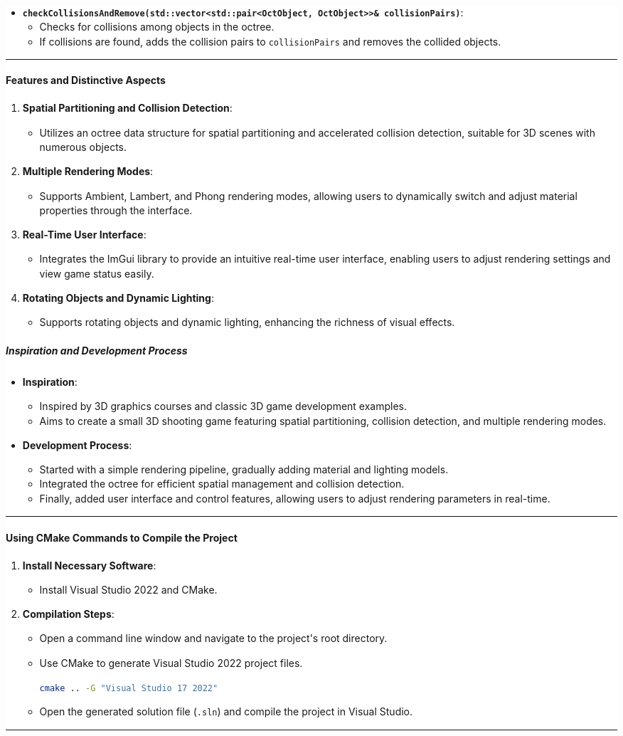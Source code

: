 - **`checkCollisionsAndRemove(std::vector<std::pair<OctObject, OctObject>>& collisionPairs)`**:
  - Checks for collisions among objects in the octree.
  - If collisions are found, adds the collision pairs to `collisionPairs` and removes the collided objects.

---

#### Features and Distinctive Aspects

1. **Spatial Partitioning and Collision Detection**:
   - Utilizes an octree data structure for spatial partitioning and accelerated collision detection, suitable for 3D scenes with numerous objects.

2. **Multiple Rendering Modes**:
   - Supports Ambient, Lambert, and Phong rendering modes, allowing users to dynamically switch and adjust material properties through the interface.

3. **Real-Time User Interface**:
   - Integrates the ImGui library to provide an intuitive real-time user interface, enabling users to adjust rendering settings and view game status easily.

4. **Rotating Objects and Dynamic Lighting**:
   - Supports rotating objects and dynamic lighting, enhancing the richness of visual effects.

##### Inspiration and Development Process

- **Inspiration**:
  - Inspired by 3D graphics courses and classic 3D game development examples.
  - Aims to create a small 3D shooting game featuring spatial partitioning, collision detection, and multiple rendering modes.

- **Development Process**:
  - Started with a simple rendering pipeline, gradually adding material and lighting models.
  - Integrated the octree for efficient spatial management and collision detection.
  - Finally, added user interface and control features, allowing users to adjust rendering parameters in real-time.

---

#### Using CMake Commands to Compile the Project

1. **Install Necessary Software**:
   - Install Visual Studio 2022 and CMake.

2. **Compilation Steps**:
   - Open a command line window and navigate to the project's root directory.
   - Use CMake to generate Visual Studio 2022 project files.

     ```bash
     cmake .. -G "Visual Studio 17 2022"
     ```

   - Open the generated solution file (`.sln`) and compile the project in Visual Studio.

---
